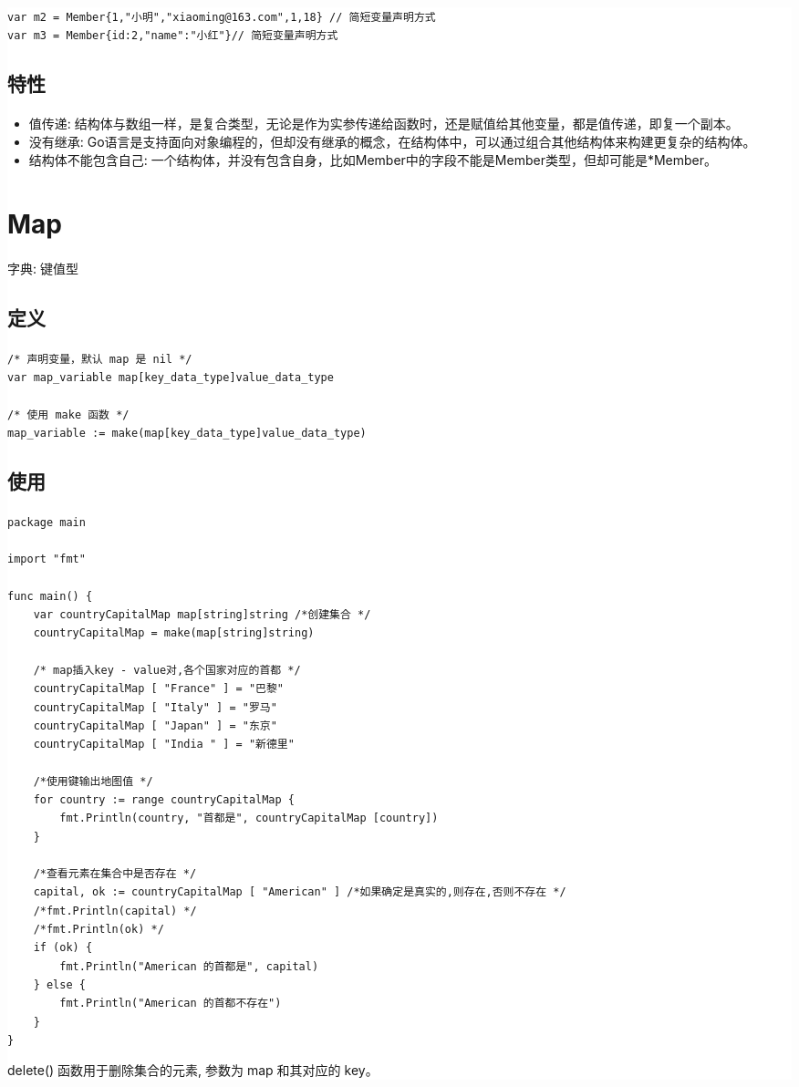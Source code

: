```
var m2 = Member{1,"小明","xiaoming@163.com",1,18} // 简短变量声明方式
var m3 = Member{id:2,"name":"小红"}// 简短变量声明方式
```
## 特性
- 值传递: 结构体与数组一样，是复合类型，无论是作为实参传递给函数时，还是赋值给其他变量，都是值传递，即复一个副本。
- 没有继承: Go语言是支持面向对象编程的，但却没有继承的概念，在结构体中，可以通过组合其他结构体来构建更复杂的结构体。
- 结构体不能包含自己: 一个结构体，并没有包含自身，比如Member中的字段不能是Member类型，但却可能是*Member。

# Map
字典: 键值型

## 定义
```
/* 声明变量，默认 map 是 nil */
var map_variable map[key_data_type]value_data_type

/* 使用 make 函数 */
map_variable := make(map[key_data_type]value_data_type)
```
## 使用
```
package main

import "fmt"

func main() {
    var countryCapitalMap map[string]string /*创建集合 */
    countryCapitalMap = make(map[string]string)

    /* map插入key - value对,各个国家对应的首都 */
    countryCapitalMap [ "France" ] = "巴黎"
    countryCapitalMap [ "Italy" ] = "罗马"
    countryCapitalMap [ "Japan" ] = "东京"
    countryCapitalMap [ "India " ] = "新德里"

    /*使用键输出地图值 */
    for country := range countryCapitalMap {
        fmt.Println(country, "首都是", countryCapitalMap [country])
    }

    /*查看元素在集合中是否存在 */
    capital, ok := countryCapitalMap [ "American" ] /*如果确定是真实的,则存在,否则不存在 */
    /*fmt.Println(capital) */
    /*fmt.Println(ok) */
    if (ok) {
        fmt.Println("American 的首都是", capital)
    } else {
        fmt.Println("American 的首都不存在")
    }
}
```
delete() 函数用于删除集合的元素, 参数为 map 和其对应的 key。
